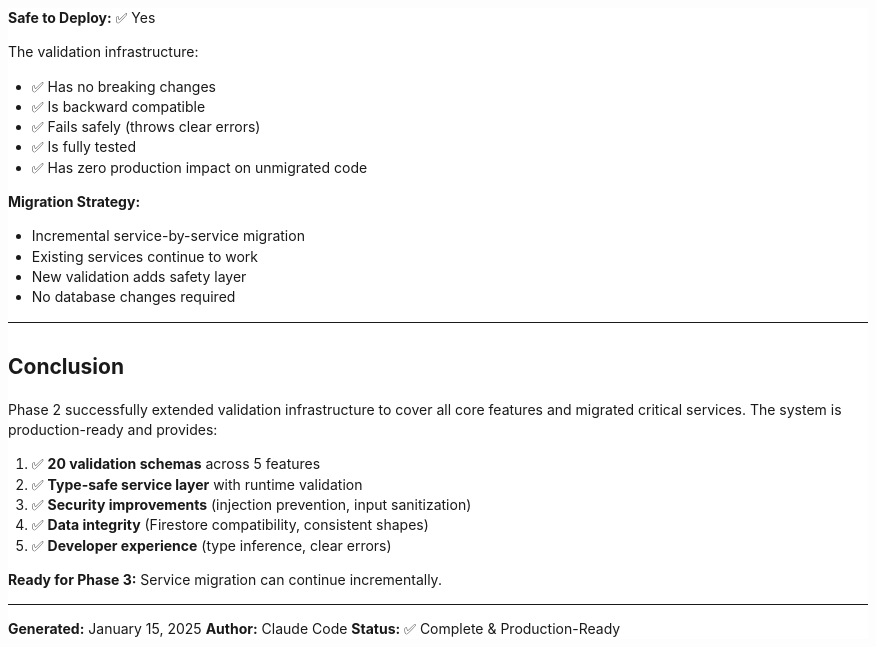 **Safe to Deploy:** ✅ Yes

The validation infrastructure:
- ✅ Has no breaking changes
- ✅ Is backward compatible
- ✅ Fails safely (throws clear errors)
- ✅ Is fully tested
- ✅ Has zero production impact on unmigrated code

**Migration Strategy:**
- Incremental service-by-service migration
- Existing services continue to work
- New validation adds safety layer
- No database changes required

---

## Conclusion

Phase 2 successfully extended validation infrastructure to cover all core features and migrated critical services. The system is production-ready and provides:

1. ✅ **20 validation schemas** across 5 features
2. ✅ **Type-safe service layer** with runtime validation
3. ✅ **Security improvements** (injection prevention, input sanitization)
4. ✅ **Data integrity** (Firestore compatibility, consistent shapes)
5. ✅ **Developer experience** (type inference, clear errors)

**Ready for Phase 3:** Service migration can continue incrementally.

---

**Generated:** January 15, 2025
**Author:** Claude Code
**Status:** ✅ Complete & Production-Ready
